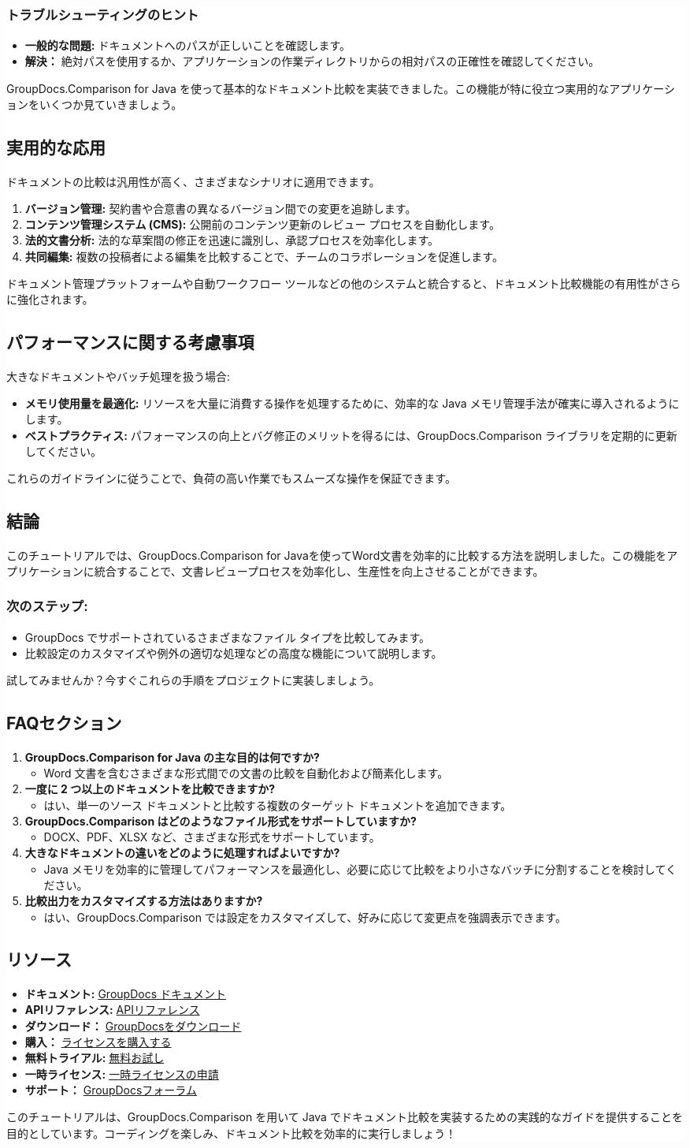 ### トラブルシューティングのヒント

- **一般的な問題:** ドキュメントへのパスが正しいことを確認します。
- **解決：** 絶対パスを使用するか、アプリケーションの作業ディレクトリからの相対パスの正確性を確認してください。

GroupDocs.Comparison for Java を使って基本的なドキュメント比較を実装できました。この機能が特に役立つ実用的なアプリケーションをいくつか見ていきましょう。

## 実用的な応用

ドキュメントの比較は汎用性が高く、さまざまなシナリオに適用できます。
1. **バージョン管理:** 契約書や合意書の異なるバージョン間での変更を追跡します。
2. **コンテンツ管理システム (CMS):** 公開前のコンテンツ更新のレビュー プロセスを自動化します。
3. **法的文書分析:** 法的な草案間の修正を迅速に識別し、承認プロセスを効率化します。
4. **共同編集:** 複数の投稿者による編集を比較することで、チームのコラボレーションを促進します。

ドキュメント管理プラットフォームや自動ワークフロー ツールなどの他のシステムと統合すると、ドキュメント比較機能の有用性がさらに強化されます。

## パフォーマンスに関する考慮事項

大きなドキュメントやバッチ処理を扱う場合:
- **メモリ使用量を最適化:** リソースを大量に消費する操作を処理するために、効率的な Java メモリ管理手法が確実に導入されるようにします。
- **ベストプラクティス:** パフォーマンスの向上とバグ修正のメリットを得るには、GroupDocs.Comparison ライブラリを定期的に更新してください。

これらのガイドラインに従うことで、負荷の高い作業でもスムーズな操作を保証できます。

## 結論

このチュートリアルでは、GroupDocs.Comparison for Javaを使ってWord文書を効率的に比較する方法を説明しました。この機能をアプリケーションに統合することで、文書レビュープロセスを効率化し、生産性を向上させることができます。

### 次のステップ:
- GroupDocs でサポートされているさまざまなファイル タイプを比較してみます。
- 比較設定のカスタマイズや例外の適切な処理などの高度な機能について説明します。

試してみませんか？今すぐこれらの手順をプロジェクトに実装しましょう。

## FAQセクション

1. **GroupDocs.Comparison for Java の主な目的は何ですか?**
   - Word 文書を含むさまざまな形式間での文書の比較を自動化および簡素化します。
2. **一度に 2 つ以上のドキュメントを比較できますか?**
   - はい、単一のソース ドキュメントと比較する複数のターゲット ドキュメントを追加できます。
3. **GroupDocs.Comparison はどのようなファイル形式をサポートしていますか?**
   - DOCX、PDF、XLSX など、さまざまな形式をサポートしています。
4. **大きなドキュメントの違いをどのように処理すればよいですか?**
   - Java メモリを効率的に管理してパフォーマンスを最適化し、必要に応じて比較をより小さなバッチに分割することを検討してください。
5. **比較出力をカスタマイズする方法はありますか?**
   - はい、GroupDocs.Comparison では設定をカスタマイズして、好みに応じて変更点を強調表示できます。

## リソース
- **ドキュメント:** [GroupDocs ドキュメント](https://docs.groupdocs.com/comparison/java/)
- **APIリファレンス:** [APIリファレンス](https://reference.groupdocs.com/comparison/java/)
- **ダウンロード：** [GroupDocsをダウンロード](https://releases.groupdocs.com/comparison/java/)
- **購入：** [ライセンスを購入する](https://purchase.groupdocs.com/buy)
- **無料トライアル:** [無料お試し](https://releases.groupdocs.com/comparison/java/)
- **一時ライセンス:** [一時ライセンスの申請](https://purchase.groupdocs.com/temporary-license/)
- **サポート：** [GroupDocsフォーラム](https://forum.groupdocs.com/c/comparison)

このチュートリアルは、GroupDocs.Comparison を用いて Java でドキュメント比較を実装するための実践的なガイドを提供することを目的としています。コーディングを楽しみ、ドキュメント比較を効率的に実行しましょう！